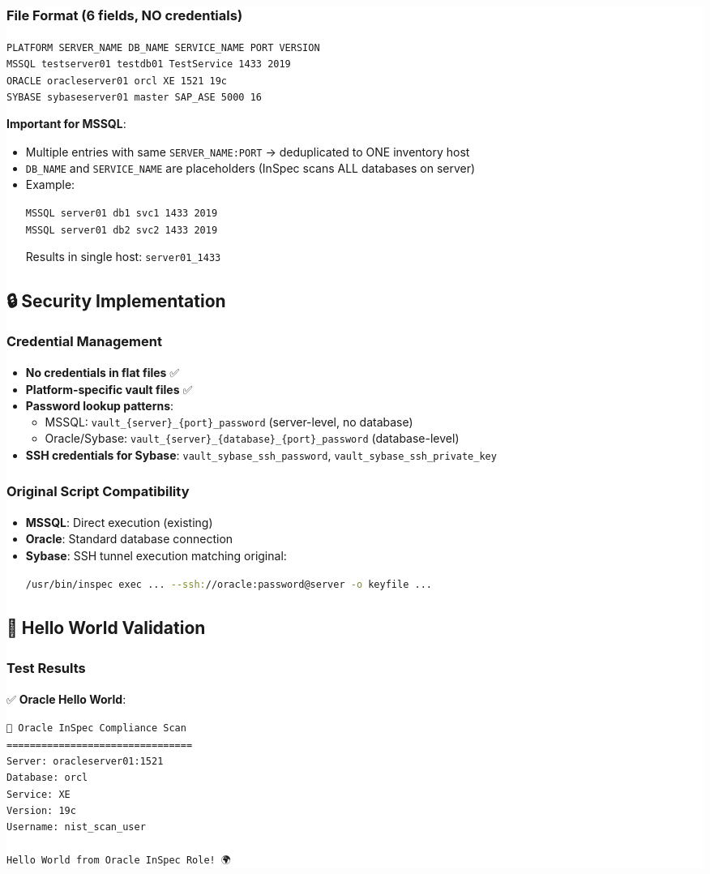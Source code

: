 ### File Format (6 fields, NO credentials)
```
PLATFORM SERVER_NAME DB_NAME SERVICE_NAME PORT VERSION
MSSQL testserver01 testdb01 TestService 1433 2019
ORACLE oracleserver01 orcl XE 1521 19c
SYBASE sybaseserver01 master SAP_ASE 5000 16
```

**Important for MSSQL**:
- Multiple entries with same `SERVER_NAME:PORT` → deduplicated to ONE inventory host
- `DB_NAME` and `SERVICE_NAME` are placeholders (InSpec scans ALL databases on server)
- Example:
  ```
  MSSQL server01 db1 svc1 1433 2019
  MSSQL server01 db2 svc2 1433 2019
  ```
  Results in single host: `server01_1433`

## 🔒 Security Implementation

### Credential Management
- **No credentials in flat files** ✅
- **Platform-specific vault files** ✅
- **Password lookup patterns**:
  - MSSQL: `vault_{server}_{port}_password` (server-level, no database)
  - Oracle/Sybase: `vault_{server}_{database}_{port}_password` (database-level)
- **SSH credentials for Sybase**: `vault_sybase_ssh_password`, `vault_sybase_ssh_private_key`

### Original Script Compatibility
- **MSSQL**: Direct execution (existing)
- **Oracle**: Standard database connection
- **Sybase**: SSH tunnel execution matching original:
  ```bash
  /usr/bin/inspec exec ... --ssh://oracle:password@server -o keyfile ...
  ```

## 🚀 Hello World Validation

### Test Results
✅ **Oracle Hello World**:
```
🔵 Oracle InSpec Compliance Scan
================================
Server: oracleserver01:1521
Database: orcl
Service: XE
Version: 19c
Username: nist_scan_user

Hello World from Oracle InSpec Role! 🌍
```
